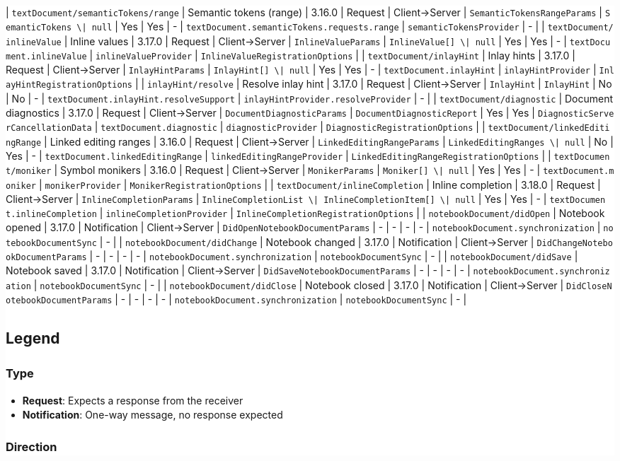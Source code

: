 | `textDocument/semanticTokens/range`      | Semantic tokens (range)       | 3.16.0        | Request      | Client→Server | `SemanticTokensRangeParams`        | `SemanticTokens \| null`                                 | Yes            | Yes                | -                                  | `textDocument.semanticTokens.requests.range`                               | `semanticTokensProvider`                         | -                                                            |
| `textDocument/inlineValue`               | Inline values                 | 3.17.0        | Request      | Client→Server | `InlineValueParams`                | `InlineValue[] \| null`                                  | Yes            | Yes                | -                                  | `textDocument.inlineValue`                                                 | `inlineValueProvider`                            | `InlineValueRegistrationOptions`                             |
| `textDocument/inlayHint`                 | Inlay hints                   | 3.17.0        | Request      | Client→Server | `InlayHintParams`                  | `InlayHint[] \| null`                                    | Yes            | Yes                | -                                  | `textDocument.inlayHint`                                                   | `inlayHintProvider`                              | `InlayHintRegistrationOptions`                               |
| `inlayHint/resolve`                      | Resolve inlay hint            | 3.17.0        | Request      | Client→Server | `InlayHint`                        | `InlayHint`                                              | No             | No                 | -                                  | `textDocument.inlayHint.resolveSupport`                                    | `inlayHintProvider.resolveProvider`              | -                                                            |
| `textDocument/diagnostic`                | Document diagnostics          | 3.17.0        | Request      | Client→Server | `DocumentDiagnosticParams`         | `DocumentDiagnosticReport`                               | Yes            | Yes                | `DiagnosticServerCancellationData` | `textDocument.diagnostic`                                                  | `diagnosticProvider`                             | `DiagnosticRegistrationOptions`                              |
| `textDocument/linkedEditingRange`        | Linked editing ranges         | 3.16.0        | Request      | Client→Server | `LinkedEditingRangeParams`         | `LinkedEditingRanges \| null`                            | No             | Yes                | -                                  | `textDocument.linkedEditingRange`                                          | `linkedEditingRangeProvider`                     | `LinkedEditingRangeRegistrationOptions`                      |
| `textDocument/moniker`                   | Symbol monikers               | 3.16.0        | Request      | Client→Server | `MonikerParams`                    | `Moniker[] \| null`                                      | Yes            | Yes                | -                                  | `textDocument.moniker`                                                     | `monikerProvider`                                | `MonikerRegistrationOptions`                                 |
| `textDocument/inlineCompletion`          | Inline completion             | 3.18.0        | Request      | Client→Server | `InlineCompletionParams`           | `InlineCompletionList \| InlineCompletionItem[] \| null` | Yes            | Yes                | -                                  | `textDocument.inlineCompletion`                                            | `inlineCompletionProvider`                       | `InlineCompletionRegistrationOptions`                        |
| `notebookDocument/didOpen`               | Notebook opened               | 3.17.0        | Notification | Client→Server | `DidOpenNotebookDocumentParams`    | -                                                        | -              | -                  | -                                  | `notebookDocument.synchronization`                                         | `notebookDocumentSync`                           | -                                                            |
| `notebookDocument/didChange`             | Notebook changed              | 3.17.0        | Notification | Client→Server | `DidChangeNotebookDocumentParams`  | -                                                        | -              | -                  | -                                  | `notebookDocument.synchronization`                                         | `notebookDocumentSync`                           | -                                                            |
| `notebookDocument/didSave`               | Notebook saved                | 3.17.0        | Notification | Client→Server | `DidSaveNotebookDocumentParams`    | -                                                        | -              | -                  | -                                  | `notebookDocument.synchronization`                                         | `notebookDocumentSync`                           | -                                                            |
| `notebookDocument/didClose`              | Notebook closed               | 3.17.0        | Notification | Client→Server | `DidCloseNotebookDocumentParams`   | -                                                        | -              | -                  | -                                  | `notebookDocument.synchronization`                                         | `notebookDocumentSync`                           | -                                                            |

## Legend

### Type

- **Request**: Expects a response from the receiver
- **Notification**: One-way message, no response expected

### Direction
